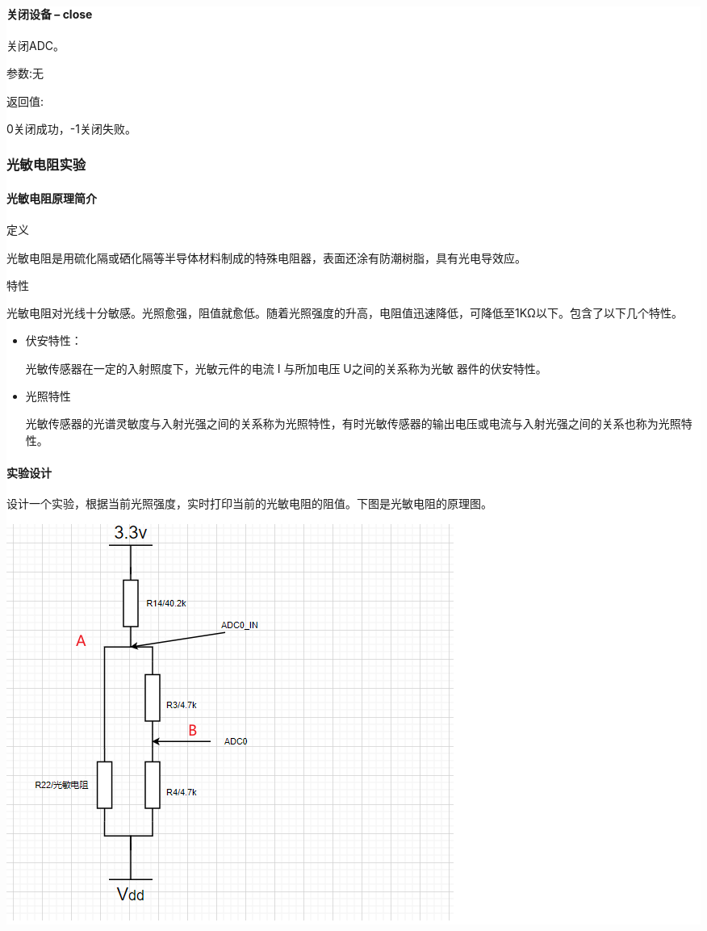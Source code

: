 #### 关闭设备 – close

关闭ADC。

参数:无

返回值:

0关闭成功，-1关闭失败。

### 光敏电阻实验

#### 光敏电阻原理简介

定义

光敏电阻是用硫化隔或硒化隔等半导体材料制成的特殊电阻器，表面还涂有防潮树脂，具有光电导效应。

特性

光敏电阻对光线十分敏感。光照愈强，阻值就愈低。随着光照强度的升高，电阻值迅速降低，可降低至1KΩ以下。包含了以下几个特性。

- 伏安特性：

  光敏传感器在一定的入射照度下，光敏元件的电流 I 与所加电压 U之间的关系称为光敏 器件的伏安特性。

- 光照特性

  光敏传感器的光谱灵敏度与入射光强之间的关系称为光照特性，有时光敏传感器的输出电压或电流与入射光强之间的关系也称为光照特性。

#### 实验设计

设计一个实验，根据当前光照强度，实时打印当前的光敏电阻的阻值。下图是光敏电阻的原理图。

![](media/819e212ba12846f5ed1b5879ce8f50d7.png)
